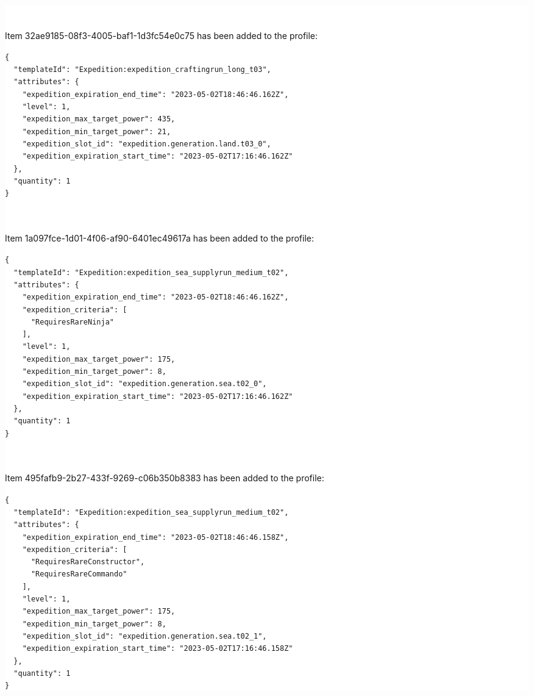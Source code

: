 <br><br>
Item 32ae9185-08f3-4005-baf1-1d3fc54e0c75 has been added to the profile:

```
{
  "templateId": "Expedition:expedition_craftingrun_long_t03",
  "attributes": {
    "expedition_expiration_end_time": "2023-05-02T18:46:46.162Z",
    "level": 1,
    "expedition_max_target_power": 435,
    "expedition_min_target_power": 21,
    "expedition_slot_id": "expedition.generation.land.t03_0",
    "expedition_expiration_start_time": "2023-05-02T17:16:46.162Z"
  },
  "quantity": 1
}
```

<br><br>
Item 1a097fce-1d01-4f06-af90-6401ec49617a has been added to the profile:

```
{
  "templateId": "Expedition:expedition_sea_supplyrun_medium_t02",
  "attributes": {
    "expedition_expiration_end_time": "2023-05-02T18:46:46.162Z",
    "expedition_criteria": [
      "RequiresRareNinja"
    ],
    "level": 1,
    "expedition_max_target_power": 175,
    "expedition_min_target_power": 8,
    "expedition_slot_id": "expedition.generation.sea.t02_0",
    "expedition_expiration_start_time": "2023-05-02T17:16:46.162Z"
  },
  "quantity": 1
}
```

<br><br>
Item 495fafb9-2b27-433f-9269-c06b350b8383 has been added to the profile:

```
{
  "templateId": "Expedition:expedition_sea_supplyrun_medium_t02",
  "attributes": {
    "expedition_expiration_end_time": "2023-05-02T18:46:46.158Z",
    "expedition_criteria": [
      "RequiresRareConstructor",
      "RequiresRareCommando"
    ],
    "level": 1,
    "expedition_max_target_power": 175,
    "expedition_min_target_power": 8,
    "expedition_slot_id": "expedition.generation.sea.t02_1",
    "expedition_expiration_start_time": "2023-05-02T17:16:46.158Z"
  },
  "quantity": 1
}
```
